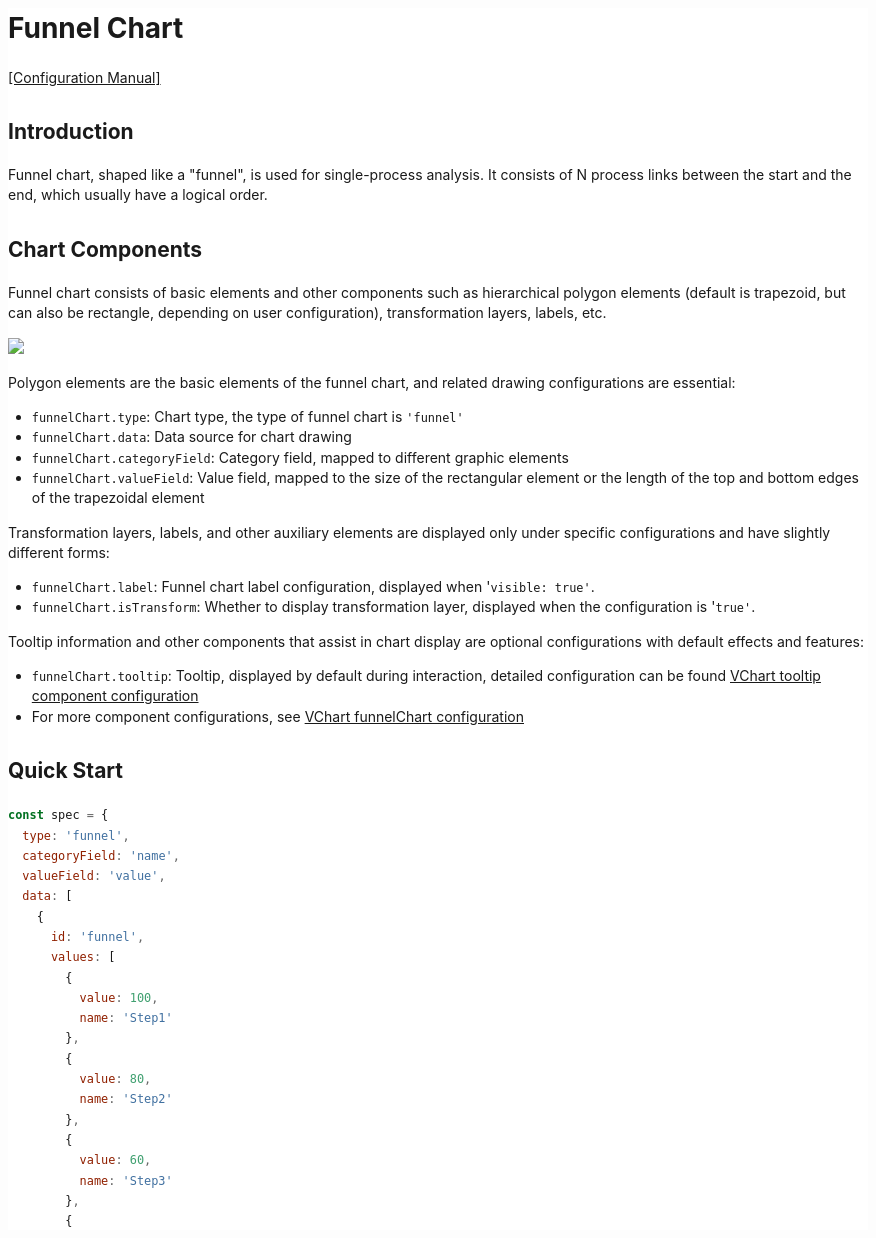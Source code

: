 # Funnel Chart

[\[Configuration Manual\]](../../../option/funnelChart)

## Introduction

Funnel chart, shaped like a "funnel", is used for single-process analysis. It consists of N process links between the start and the end, which usually have a logical order.

## Chart Components

Funnel chart consists of basic elements and other components such as hierarchical polygon elements (default is trapezoid, but can also be rectangle, depending on user configuration), transformation layers, labels, etc.

![](https://lf9-dp-fe-cms-tos.byteorg.com/obj/bit-cloud/4d877ccaf041cff1618de3405.png)

Polygon elements are the basic elements of the funnel chart, and related drawing configurations are essential:

- `funnelChart.type`: Chart type, the type of funnel chart is `'funnel'`
- `funnelChart.data`: Data source for chart drawing
- `funnelChart.categoryField`: Category field, mapped to different graphic elements
- `funnelChart.valueField`: Value field, mapped to the size of the rectangular element or the length of the top and bottom edges of the trapezoidal element

Transformation layers, labels, and other auxiliary elements are displayed only under specific configurations and have slightly different forms:

- `funnelChart.label`: Funnel chart label configuration, displayed when '`visible: true'`.
- `funnelChart.isTransform`: Whether to display transformation layer, displayed when the configuration is '`true'`.

Tooltip information and other components that assist in chart display are optional configurations with default effects and features:

- `funnelChart.tooltip`: Tooltip, displayed by default during interaction, detailed configuration can be found [VChart tooltip component configuration](../../../option/funnelChart#tooltip)
- For more component configurations, see [VChart funnelChart configuration](../../../option/funnelChart)

## Quick Start

```javascript livedemo
const spec = {
  type: 'funnel',
  categoryField: 'name',
  valueField: 'value',
  data: [
    {
      id: 'funnel',
      values: [
        {
          value: 100,
          name: 'Step1'
        },
        {
          value: 80,
          name: 'Step2'
        },
        {
          value: 60,
          name: 'Step3'
        },
        {
```